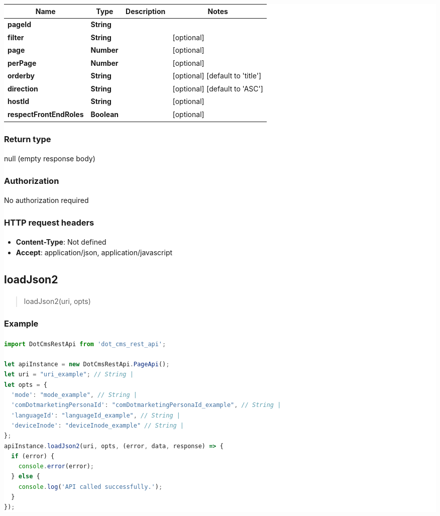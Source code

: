 
Name | Type | Description  | Notes
------------- | ------------- | ------------- | -------------
 **pageId** | **String**|  | 
 **filter** | **String**|  | [optional] 
 **page** | **Number**|  | [optional] 
 **perPage** | **Number**|  | [optional] 
 **orderby** | **String**|  | [optional] [default to &#39;title&#39;]
 **direction** | **String**|  | [optional] [default to &#39;ASC&#39;]
 **hostId** | **String**|  | [optional] 
 **respectFrontEndRoles** | **Boolean**|  | [optional] 

### Return type

null (empty response body)

### Authorization

No authorization required

### HTTP request headers

- **Content-Type**: Not defined
- **Accept**: application/json, application/javascript


## loadJson2

> loadJson2(uri, opts)



### Example

```javascript
import DotCmsRestApi from 'dot_cms_rest_api';

let apiInstance = new DotCmsRestApi.PageApi();
let uri = "uri_example"; // String | 
let opts = {
  'mode': "mode_example", // String | 
  'comDotmarketingPersonaId': "comDotmarketingPersonaId_example", // String | 
  'languageId': "languageId_example", // String | 
  'deviceInode': "deviceInode_example" // String | 
};
apiInstance.loadJson2(uri, opts, (error, data, response) => {
  if (error) {
    console.error(error);
  } else {
    console.log('API called successfully.');
  }
});
```
